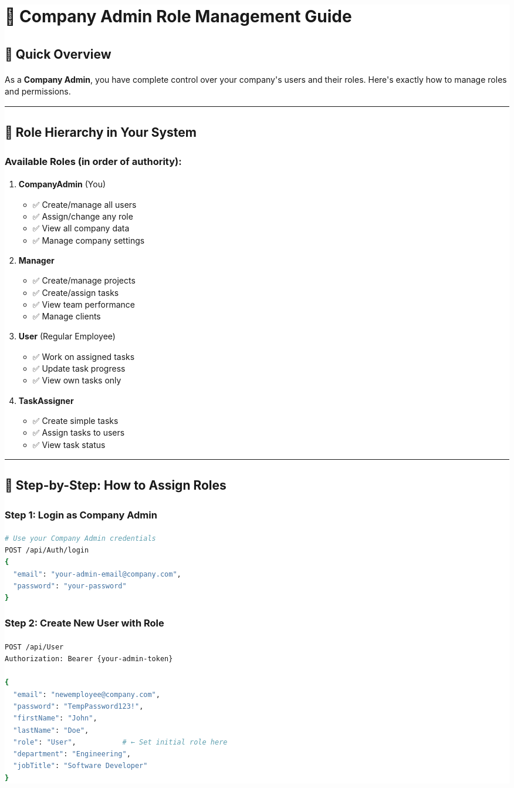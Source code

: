 # 👑 Company Admin Role Management Guide

## 🎯 Quick Overview
As a **Company Admin**, you have complete control over your company's users and their roles. Here's exactly how to manage roles and permissions.

---

## 🔐 Role Hierarchy in Your System

### **Available Roles (in order of authority):**

1. **CompanyAdmin** (You) 
   - ✅ Create/manage all users
   - ✅ Assign/change any role
   - ✅ View all company data
   - ✅ Manage company settings

2. **Manager**
   - ✅ Create/manage projects
   - ✅ Create/assign tasks
   - ✅ View team performance
   - ✅ Manage clients

3. **User** (Regular Employee)
   - ✅ Work on assigned tasks
   - ✅ Update task progress
   - ✅ View own tasks only

4. **TaskAssigner**
   - ✅ Create simple tasks
   - ✅ Assign tasks to users
   - ✅ View task status

---

## 🚀 Step-by-Step: How to Assign Roles

### **Step 1: Login as Company Admin**
```bash
# Use your Company Admin credentials
POST /api/Auth/login
{
  "email": "your-admin-email@company.com",
  "password": "your-password"
}
```

### **Step 2: Create New User with Role**
```bash
POST /api/User
Authorization: Bearer {your-admin-token}

{
  "email": "newemployee@company.com",
  "password": "TempPassword123!",
  "firstName": "John",
  "lastName": "Doe",
  "role": "User",           # ← Set initial role here
  "department": "Engineering",
  "jobTitle": "Software Developer"
}
```